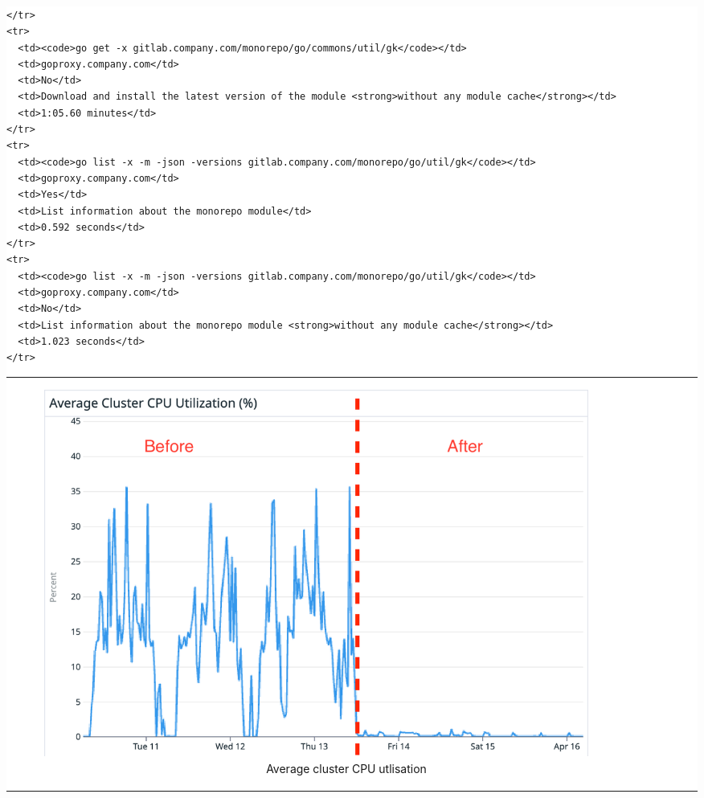     </tr>
    <tr>
      <td><code>go get -x gitlab.company.com/monorepo/go/commons/util/gk</code></td>
      <td>goproxy.company.com</td>
      <td>No</td>
      <td>Download and install the latest version of the module <strong>without any module cache</strong></td>
      <td>1:05.60 minutes</td>
    </tr>
    <tr>
      <td><code>go list -x -m -json -versions gitlab.company.com/monorepo/go/util/gk</code></td>
      <td>goproxy.company.com</td>
      <td>Yes</td>
      <td>List information about the monorepo module</td>
      <td>0.592 seconds</td>
    </tr>
    <tr>
      <td><code>go list -x -m -json -versions gitlab.company.com/monorepo/go/util/gk</code></td>
      <td>goproxy.company.com</td>
      <td>No</td>
      <td>List information about the monorepo module <strong>without any module cache</strong></td>
      <td>1.023 seconds</td>
    </tr>
  </tbody>
</table>

<table>
<tr>
<td>
<div class="post-image-section"><figure>
  <img src="img/go-module-proxy/image5.png" alt="" style="width:90%"><figcaption align="middle">Average cluster CPU utlisation</figcaption>
  </figure>
</div>
</td>
<td>